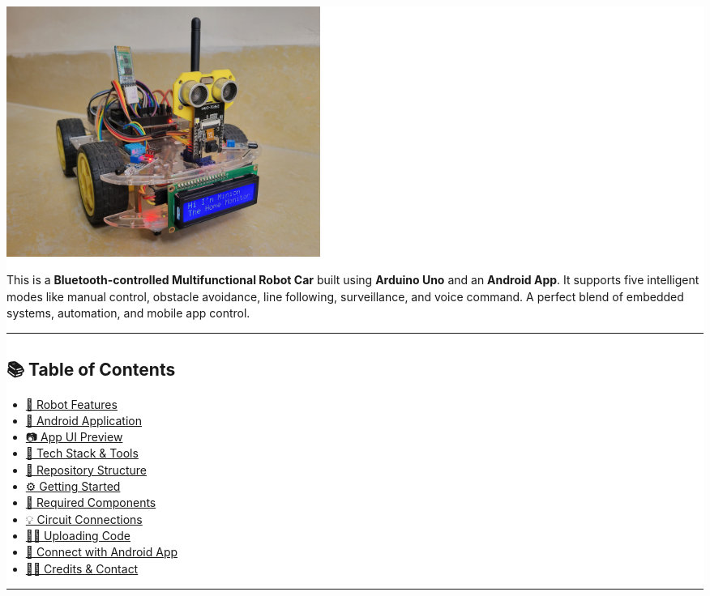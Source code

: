   <img src="Images/Minion1.jpg" width="45%" />
</p>


This is a **Bluetooth-controlled Multifunctional Robot Car** built using **Arduino Uno** and an **Android App**. It supports five intelligent modes like manual control, obstacle avoidance, line following, surveillance, and voice command. A perfect blend of embedded systems, automation, and mobile app control.

---

## 📚 Table of Contents

- [🚀 Robot Features](#-robot-features)
- [📱 Android Application](#-android-application)
- [📷 App UI Preview](#-app-ui-preview)
- [🧰 Tech Stack & Tools](#-tech-stack--tools)
- [📁 Repository Structure](#-repository-structure)
- [⚙️ Getting Started](#️-getting-started)
- [🧩 Required Components](#-required-components)
- [💡 Circuit Connections](#-circuit-connections)
- [👨‍💻 Uploading Code](#-uploading-code-arduino-uno--esp32-cam)
- [📱 Connect with Android App](#-connect-with-android-app)
- [🧑‍💻 Credits & Contact](#-credits--contact)

---